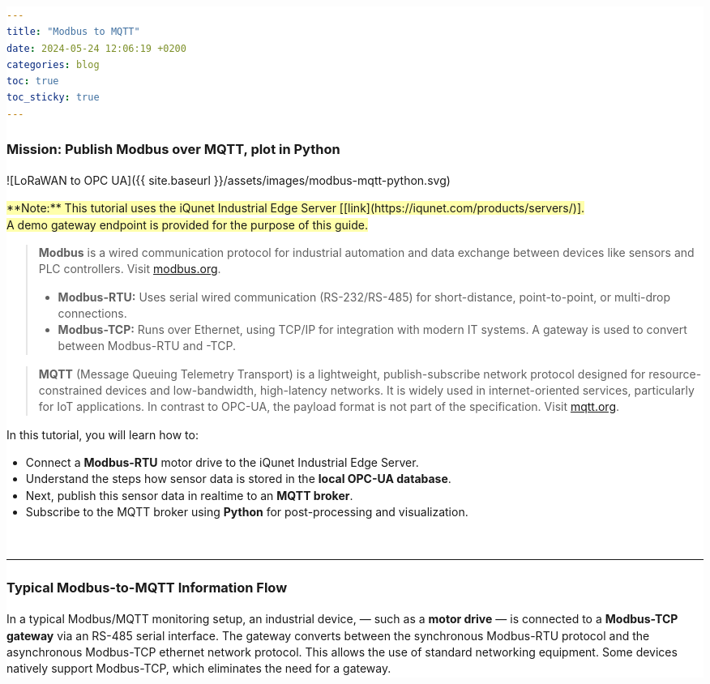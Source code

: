 ```yaml
---
title: "Modbus to MQTT"
date: 2024-05-24 12:06:19 +0200
categories: blog
toc: true
toc_sticky: true
---
```

### Mission: Publish Modbus over MQTT, plot in Python

![LoRaWAN to OPC UA]({{ site.baseurl }}/assets/images/modbus-mqtt-python.svg)

<span style="background-color: #ffff0054">
**Note:** This tutorial uses the iQunet Industrial Edge Server
[[link](https://iqunet.com/products/servers/)].
<br>A demo gateway endpoint is provided for the purpose of this guide.
</span>

> **Modbus** is a wired communication protocol for industrial automation
> and data exchange between devices like sensors and PLC controllers.
> Visit [modbus.org](https://modbus.org).
>
> - **Modbus-RTU:** Uses serial wired communication (RS-232/RS-485) for
>   short-distance, point-to-point, or multi-drop connections.
> - **Modbus-TCP:** Runs over Ethernet, using TCP/IP for integration with
>   modern IT systems. A gateway is used to convert between Modbus-RTU and -TCP.

> **MQTT** (Message Queuing Telemetry Transport) is a lightweight, publish-subscribe
> network protocol designed for resource-constrained devices and low-bandwidth,
> high-latency networks. It is widely used in internet-oriented services,
> particularly for IoT applications. In contrast to OPC-UA, the payload format
> is not part of the specification. Visit [mqtt.org](https://mqtt.org).

In this tutorial, you will learn how to:
- Connect a **Modbus-RTU** motor drive to the iQunet Industrial Edge Server.
- Understand the steps how sensor data is stored in the **local OPC-UA database**.
- Next, publish this sensor data in realtime to an **MQTT broker**.
- Subscribe to the MQTT broker using **Python** for post-processing and visualization.
<br>
<hr>

### Typical Modbus-to-MQTT Information Flow

In a typical Modbus/MQTT monitoring setup, an industrial device,
<span>&mdash;&nbsp;</span>such as a **motor drive**<span>&nbsp;&mdash;</span>
is connected to a **Modbus-TCP gateway** via an RS-485 serial interface.
The gateway converts between the synchronous Modbus-RTU protocol and the
asynchronous Modbus-TCP ethernet network protocol. This allows the use of
standard networking equipment. Some devices natively support Modbus-TCP,
which eliminates the need for a gateway.

